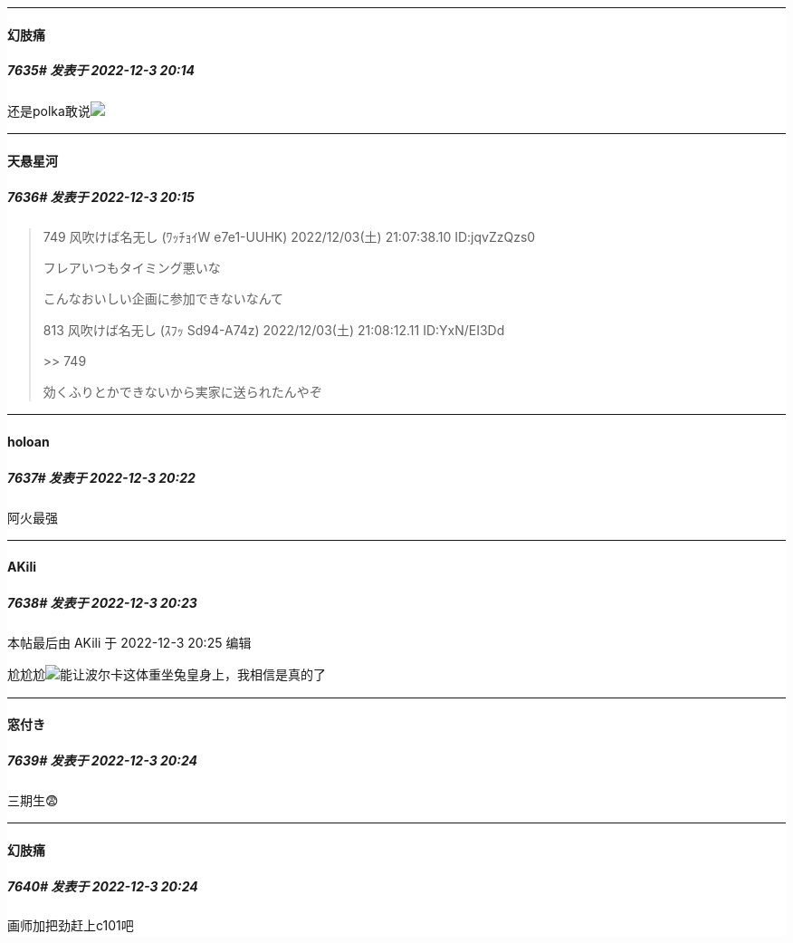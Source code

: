 *****

####  幻肢痛  
##### 7635#       发表于 2022-12-3 20:14

还是polka敢说<img src="https://static.saraba1st.com/image/smiley/face2017/037.png" referrerpolicy="no-referrer">

*****

####  天悬星河  
##### 7636#       发表于 2022-12-3 20:15

<blockquote>749 风吹けば名无し (ﾜｯﾁｮｲW e7e1-UUHK) 2022/12/03(土) 21:07:38.10 ID:jqvZzQzs0

フレアいつもタイミング悪いな

こんなおいしい企画に参加できないなんて

813 风吹けば名无し (ｽﾌｯ Sd94-A74z) 2022/12/03(土) 21:08:12.11 ID:YxN/EI3Dd

&gt;&gt; 749

効くふりとかできないから実家に送られたんやぞ</blockquote>



*****

####  holoan  
##### 7637#       发表于 2022-12-3 20:22

阿火最强

*****

####  AKili  
##### 7638#       发表于 2022-12-3 20:23

 本帖最后由 AKili 于 2022-12-3 20:25 编辑 

尬尬尬<img src="https://static.saraba1st.com/image/smiley/face2017/067.png" referrerpolicy="no-referrer">能让波尔卡这体重坐兔皇身上，我相信是真的了

*****

####  窓付き  
##### 7639#       发表于 2022-12-3 20:24

三期生😨

*****

####  幻肢痛  
##### 7640#       发表于 2022-12-3 20:24

画师加把劲赶上c101吧
